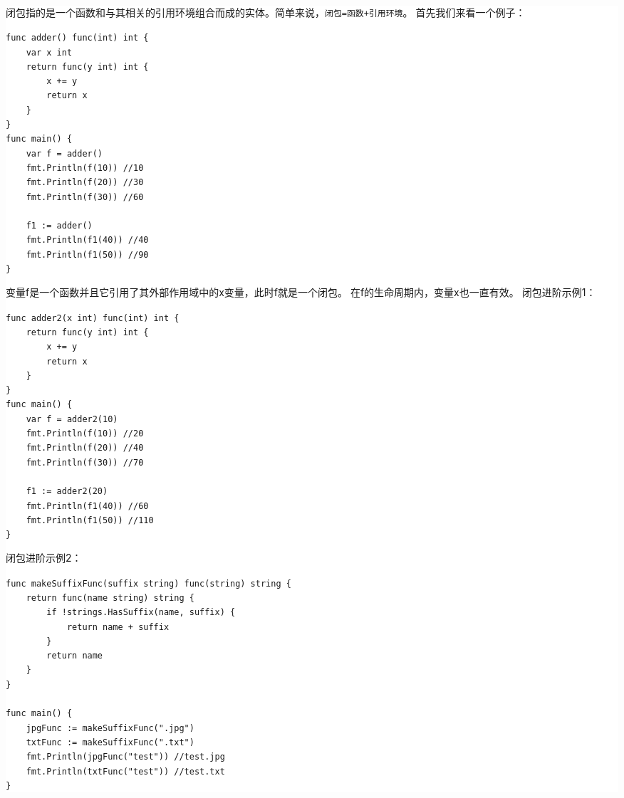 闭包指的是一个函数和与其相关的引用环境组合而成的实体。简单来说，`闭包=函数+引用环境`。 首先我们来看一个例子：
```
func adder() func(int) int {
	var x int
	return func(y int) int {
		x += y
		return x
	}
}
func main() {
	var f = adder()
	fmt.Println(f(10)) //10
	fmt.Println(f(20)) //30
	fmt.Println(f(30)) //60

	f1 := adder()
	fmt.Println(f1(40)) //40
	fmt.Println(f1(50)) //90
}
```
变量f是一个函数并且它引用了其外部作用域中的x变量，此时f就是一个闭包。 在f的生命周期内，变量x也一直有效。 闭包进阶示例1：

```
func adder2(x int) func(int) int {
	return func(y int) int {
		x += y
		return x
	}
}
func main() {
	var f = adder2(10)
	fmt.Println(f(10)) //20
	fmt.Println(f(20)) //40
	fmt.Println(f(30)) //70

	f1 := adder2(20)
	fmt.Println(f1(40)) //60
	fmt.Println(f1(50)) //110
}
```
闭包进阶示例2：
```
func makeSuffixFunc(suffix string) func(string) string {
	return func(name string) string {
		if !strings.HasSuffix(name, suffix) {
			return name + suffix
		}
		return name
	}
}

func main() {
	jpgFunc := makeSuffixFunc(".jpg")
	txtFunc := makeSuffixFunc(".txt")
	fmt.Println(jpgFunc("test")) //test.jpg
	fmt.Println(txtFunc("test")) //test.txt
}
```
